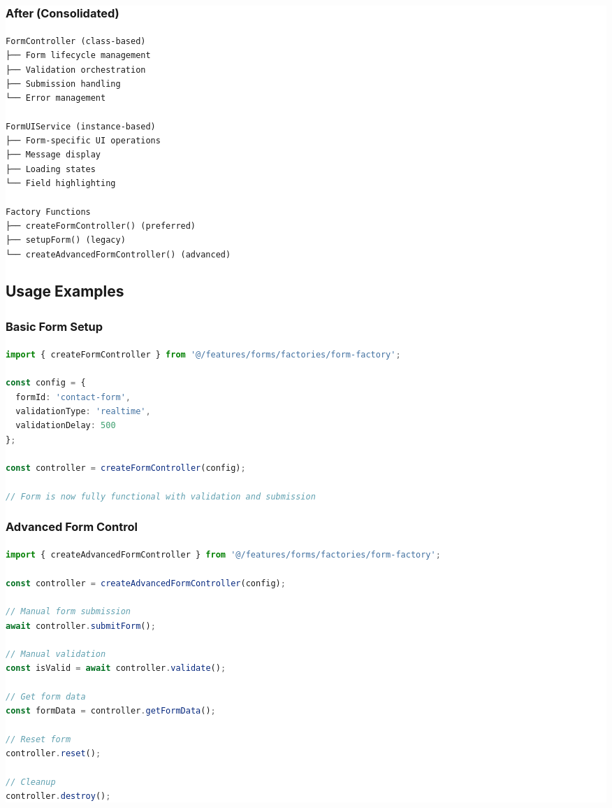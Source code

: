 ### After (Consolidated)
```
FormController (class-based)
├── Form lifecycle management
├── Validation orchestration
├── Submission handling
└── Error management

FormUIService (instance-based)
├── Form-specific UI operations
├── Message display
├── Loading states
└── Field highlighting

Factory Functions
├── createFormController() (preferred)
├── setupForm() (legacy)
└── createAdvancedFormController() (advanced)
```

## Usage Examples

### Basic Form Setup
```typescript
import { createFormController } from '@/features/forms/factories/form-factory';

const config = {
  formId: 'contact-form',
  validationType: 'realtime',
  validationDelay: 500
};

const controller = createFormController(config);

// Form is now fully functional with validation and submission
```

### Advanced Form Control
```typescript
import { createAdvancedFormController } from '@/features/forms/factories/form-factory';

const controller = createAdvancedFormController(config);

// Manual form submission
await controller.submitForm();

// Manual validation
const isValid = await controller.validate();

// Get form data
const formData = controller.getFormData();

// Reset form
controller.reset();

// Cleanup
controller.destroy();
```
